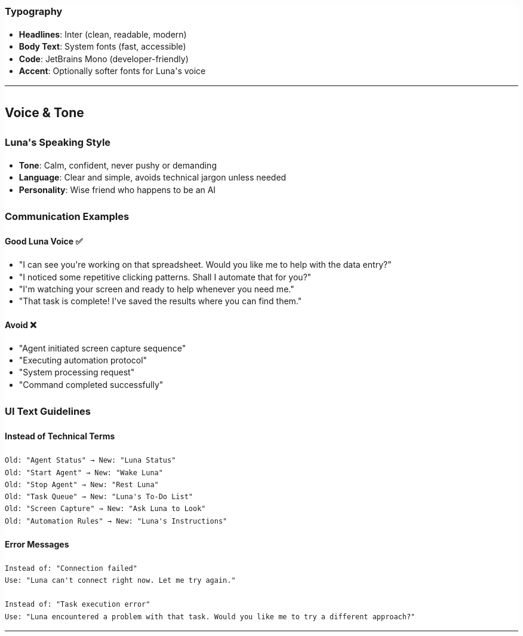 ### **Typography**
- **Headlines**: Inter (clean, readable, modern)
- **Body Text**: System fonts (fast, accessible)
- **Code**: JetBrains Mono (developer-friendly)
- **Accent**: Optionally softer fonts for Luna's voice

---

## Voice & Tone

### **Luna's Speaking Style**
- **Tone**: Calm, confident, never pushy or demanding
- **Language**: Clear and simple, avoids technical jargon unless needed
- **Personality**: Wise friend who happens to be an AI

### **Communication Examples**

#### **Good Luna Voice** ✅
- "I can see you're working on that spreadsheet. Would you like me to help with the data entry?"
- "I noticed some repetitive clicking patterns. Shall I automate that for you?"
- "I'm watching your screen and ready to help whenever you need me."
- "That task is complete! I've saved the results where you can find them."

#### **Avoid** ❌
- "Agent initiated screen capture sequence"
- "Executing automation protocol"
- "System processing request"
- "Command completed successfully"

### **UI Text Guidelines**

#### **Instead of Technical Terms**
```
Old: "Agent Status" → New: "Luna Status"
Old: "Start Agent" → New: "Wake Luna"
Old: "Stop Agent" → New: "Rest Luna"
Old: "Task Queue" → New: "Luna's To-Do List"
Old: "Screen Capture" → New: "Ask Luna to Look"
Old: "Automation Rules" → New: "Luna's Instructions"
```

#### **Error Messages**
```
Instead of: "Connection failed"
Use: "Luna can't connect right now. Let me try again."

Instead of: "Task execution error"
Use: "Luna encountered a problem with that task. Would you like me to try a different approach?"
```

---
